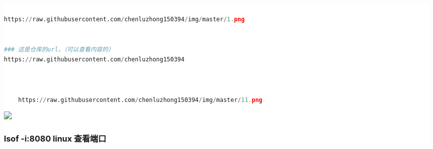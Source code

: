 ~~~python

https://raw.githubusercontent.com/chenluzhong150394/img/master/1.png


### 这是仓库的url，（可以查看内容的）
https://raw.githubusercontent.com/chenluzhong150394
    
    
    
    https://raw.githubusercontent.com/chenluzhong150394/img/master/11.png

~~~





![](https://u8b3.cn/uSOl2)









### lsof -i:8080 linux 查看端口












